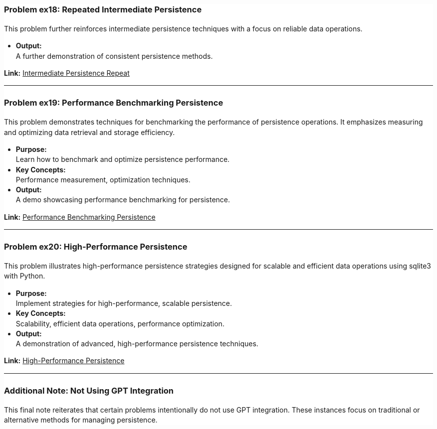 ### Problem ex18: Repeated Intermediate Persistence

This problem further reinforces intermediate persistence techniques with a focus on reliable data operations.

- **Output:**  
  A further demonstration of consistent persistence methods.

**Link:** [Intermediate Persistence Repeat](https://chatgpt.com/share/67bacf3c-5c38-800a-8800-63cb4be2c27e)

---

### Problem ex19: Performance Benchmarking Persistence

This problem demonstrates techniques for benchmarking the performance of persistence operations. It emphasizes measuring and optimizing data retrieval and storage efficiency.

- **Purpose:**  
  Learn how to benchmark and optimize persistence performance.
- **Key Concepts:**  
  Performance measurement, optimization techniques.
- **Output:**  
  A demo showcasing performance benchmarking for persistence.

**Link:** [Performance Benchmarking Persistence](https://chatgpt.com/share/67baedd4-078c-800a-ba7c-8d23f6157c3b)

---

### Problem ex20: High-Performance Persistence

This problem illustrates high-performance persistence strategies designed for scalable and efficient data operations using sqlite3 with Python.

- **Purpose:**  
  Implement strategies for high-performance, scalable persistence.
- **Key Concepts:**  
  Scalability, efficient data operations, performance optimization.
- **Output:**  
  A demonstration of advanced, high-performance persistence techniques.

**Link:** [High-Performance Persistence](https://chatgpt.com/share/67baf07a-a188-800a-b5ab-b43e245e3834e)

---

### Additional Note: Not Using GPT Integration

This final note reiterates that certain problems intentionally do not use GPT integration. These instances focus on traditional or alternative methods for managing persistence.

